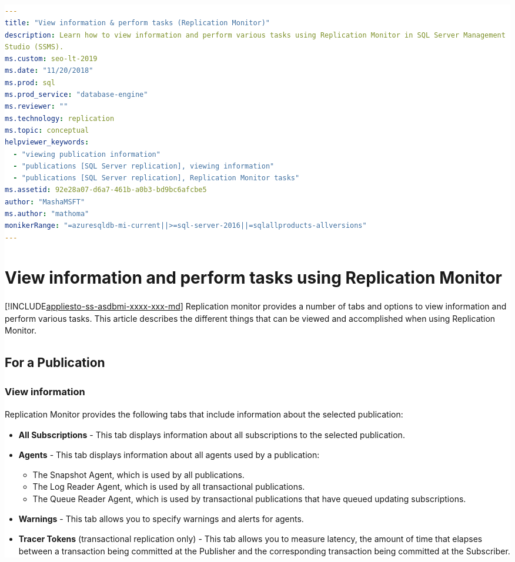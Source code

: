 ```yaml
---
title: "View information & perform tasks (Replication Monitor)"
description: Learn how to view information and perform various tasks using Replication Monitor in SQL Server Management Studio (SSMS).
ms.custom: seo-lt-2019
ms.date: "11/20/2018"
ms.prod: sql
ms.prod_service: "database-engine"
ms.reviewer: ""
ms.technology: replication
ms.topic: conceptual
helpviewer_keywords: 
  - "viewing publication information"
  - "publications [SQL Server replication], viewing information"
  - "publications [SQL Server replication], Replication Monitor tasks"
ms.assetid: 92e28a07-d6a7-461b-a0b3-bd9bc6afcbe5
author: "MashaMSFT"
ms.author: "mathoma"
monikerRange: "=azuresqldb-mi-current||>=sql-server-2016||=sqlallproducts-allversions"
---
```

# View information and perform tasks using Replication Monitor
[!INCLUDE[appliesto-ss-asdbmi-xxxx-xxx-md](../../../includes/applies-to-version/sql-asdbmi.md)]
Replication monitor provides a number of tabs and options to view information and perform various tasks. This article describes the different things that can be viewed and accomplished when using Replication Monitor. 


## For a Publication

### View information
Replication Monitor provides the following tabs that include information about the selected publication:  
  
-   **All Subscriptions** - This tab displays information about all subscriptions to the selected publication.  
  
-   **Agents** - This tab displays information about all agents used by a publication:   
    -   The Snapshot Agent, which is used by all publications.   
    -   The Log Reader Agent, which is used by all transactional publications.   
    -   The Queue Reader Agent, which is used by transactional publications that have queued updating subscriptions.  
  
-   **Warnings** - This tab allows you to specify warnings and alerts for agents.  
  
-   **Tracer Tokens** (transactional replication only) - This tab allows you to measure latency, the amount of time that elapses between a transaction being committed at the Publisher and the corresponding transaction being committed at the Subscriber.  
  